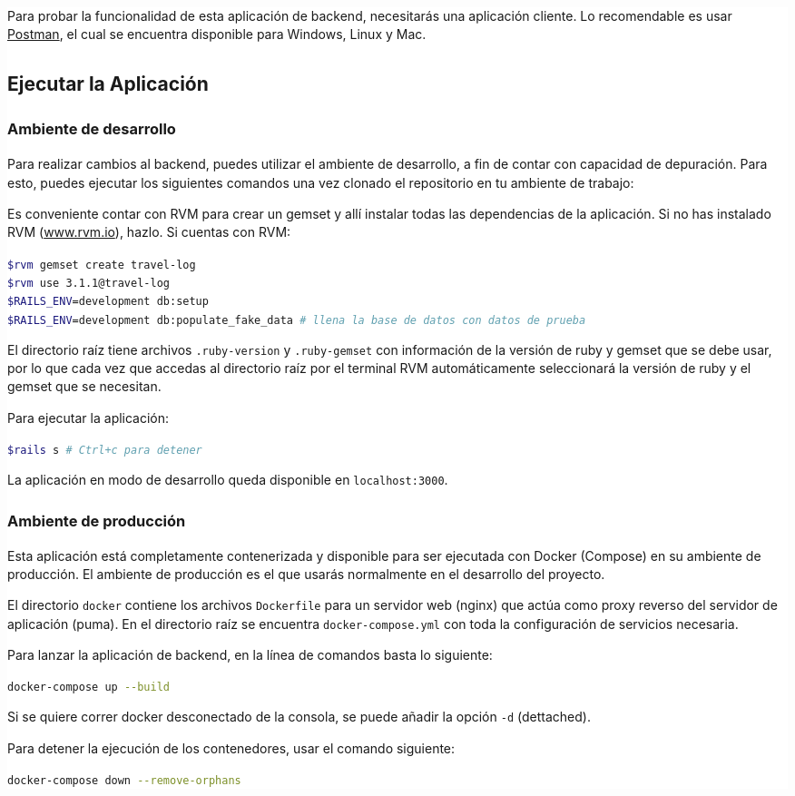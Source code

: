 Para probar la funcionalidad de esta aplicación de backend, necesitarás una aplicación cliente. Lo recomendable es usar [Postman](https://www.postman.com/downloads/), el cual se encuentra disponible para Windows, Linux y Mac.

## Ejecutar la Aplicación

### Ambiente de desarrollo

Para realizar cambios al backend, puedes utilizar el ambiente de desarrollo, a fin de contar con capacidad de depuración. Para esto, puedes ejecutar los siguientes comandos una vez clonado el repositorio en tu ambiente de trabajo:

Es conveniente contar con RVM para crear un gemset y allí instalar todas las dependencias de la aplicación. Si no has instalado RVM (www.rvm.io), hazlo. Si cuentas con RVM:

```sh
$rvm gemset create travel-log
$rvm use 3.1.1@travel-log
$RAILS_ENV=development db:setup
$RAILS_ENV=development db:populate_fake_data # llena la base de datos con datos de prueba
```

El directorio raíz tiene archivos `.ruby-version` y `.ruby-gemset` con información de la versión de ruby y gemset que se debe usar, por lo que cada vez que accedas al directorio raíz por el terminal RVM automáticamente seleccionará la versión de ruby y el gemset que se necesitan.

Para ejecutar la aplicación:

```sh
$rails s # Ctrl+c para detener
```

La aplicación en modo de desarrollo queda disponible en `localhost:3000`.

### Ambiente de producción

Esta aplicación está completamente contenerizada y disponible para ser ejecutada con Docker (Compose) en su ambiente de producción. El ambiente de producción es el que usarás normalmente en el desarrollo del proyecto.
 
El directorio `docker` contiene los archivos `Dockerfile` para un servidor web (nginx) que actúa como proxy reverso del servidor de aplicación (puma). En el directorio raíz se encuentra `docker-compose.yml` con toda la configuración de servicios necesaria.

Para lanzar la aplicación de backend, en la línea de comandos basta lo siguiente:

```sh
docker-compose up --build
```

Si se quiere correr docker desconectado de la consola, se puede añadir la opción `-d` (dettached).

Para detener la ejecución de los contenedores, usar el comando siguiente:

```sh
docker-compose down --remove-orphans
```
